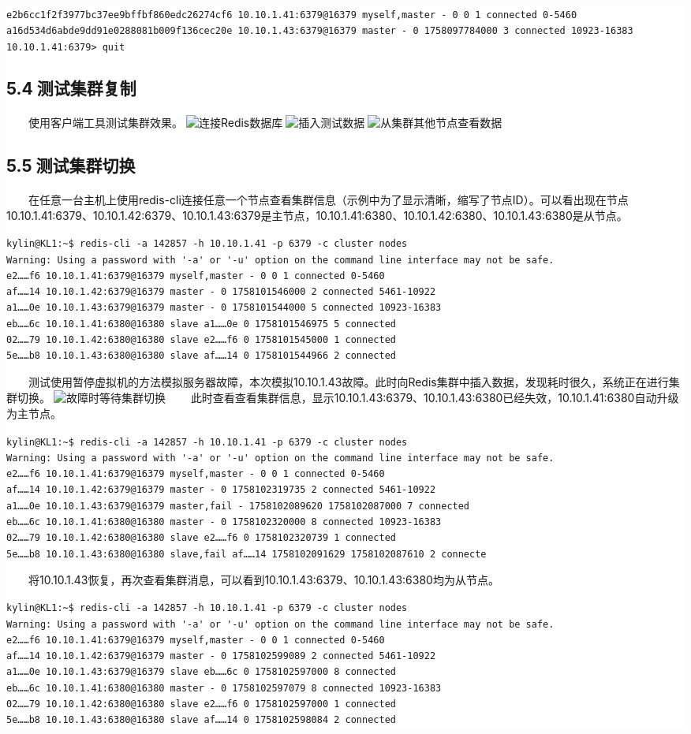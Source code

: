 ```
e2b6cc1f2f3977bc37ee9bffbf860edc26274cf6 10.10.1.41:6379@16379 myself,master - 0 0 1 connected 0-5460
a16d534d6abde9dd91e0288081b009f136cec20e 10.10.1.43:6379@16379 master - 0 1758097784000 3 connected 10923-16383
10.10.1.41:6379> quit
```

## 5.4 测试集群复制

  使用客户端工具测试集群效果。
![连接Redis数据库]()
![插入测试数据]()
![从集群其他节点查看数据]()

## 5.5 测试集群切换

  在任意一台主机上使用redis-cli连接任意一个节点查看集群信息（示例中为了显示清晰，缩写了节点ID）。可以看出现在节点10.10.1.41:6379、10.10.1.42:6379、10.10.1.43:6379是主节点，10.10.1.41:6380、10.10.1.42:6380、10.10.1.43:6380是从节点。

```
kylin@KL1:~$ redis-cli -a 142857 -h 10.10.1.41 -p 6379 -c cluster nodes
Warning: Using a password with '-a' or '-u' option on the command line interface may not be safe.
e2……f6 10.10.1.41:6379@16379 myself,master - 0 0 1 connected 0-5460
af……14 10.10.1.42:6379@16379 master - 0 1758101546000 2 connected 5461-10922
a1……0e 10.10.1.43:6379@16379 master - 0 1758101544000 5 connected 10923-16383
eb……6c 10.10.1.41:6380@16380 slave a1……0e 0 1758101546975 5 connected
02……79 10.10.1.42:6380@16380 slave e2……f6 0 1758101545000 1 connected
5e……b8 10.10.1.43:6380@16380 slave af……14 0 1758101544966 2 connected
```

  测试使用暂停虚拟机的方法模拟服务器故障，本次模拟10.10.1.43故障。此时向Redis集群中插入数据，发现耗时很久，系统正在进行集群切换。
![故障时等待集群切换]()
  此时查看查看集群信息，显示10.10.1.43:6379、10.10.1.43:6380已经失效，10.10.1.41:6380自动升级为主节点。

```
kylin@KL1:~$ redis-cli -a 142857 -h 10.10.1.41 -p 6379 -c cluster nodes
Warning: Using a password with '-a' or '-u' option on the command line interface may not be safe.
e2……f6 10.10.1.41:6379@16379 myself,master - 0 0 1 connected 0-5460
af……14 10.10.1.42:6379@16379 master - 0 1758102319735 2 connected 5461-10922
a1……0e 10.10.1.43:6379@16379 master,fail - 1758102089620 1758102087000 7 connected
eb……6c 10.10.1.41:6380@16380 master - 0 1758102320000 8 connected 10923-16383
02……79 10.10.1.42:6380@16380 slave e2……f6 0 1758102320739 1 connected
5e……b8 10.10.1.43:6380@16380 slave,fail af……14 1758102091629 1758102087610 2 connecte
```

  将10.10.1.43恢复，再次查看集群消息，可以看到10.10.1.43:6379、10.10.1.43:6380均为从节点。

```
kylin@KL1:~$ redis-cli -a 142857 -h 10.10.1.41 -p 6379 -c cluster nodes
Warning: Using a password with '-a' or '-u' option on the command line interface may not be safe.
e2……f6 10.10.1.41:6379@16379 myself,master - 0 0 1 connected 0-5460
af……14 10.10.1.42:6379@16379 master - 0 1758102599089 2 connected 5461-10922
a1……0e 10.10.1.43:6379@16379 slave eb……6c 0 1758102597000 8 connected
eb……6c 10.10.1.41:6380@16380 master - 0 1758102597079 8 connected 10923-16383
02……79 10.10.1.42:6380@16380 slave e2……f6 0 1758102597000 1 connected
5e……b8 10.10.1.43:6380@16380 slave af……14 0 1758102598084 2 connected
```
